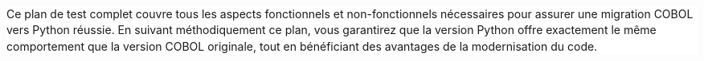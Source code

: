 Ce plan de test complet couvre tous les aspects fonctionnels et non-fonctionnels nécessaires pour assurer une migration COBOL vers Python réussie. En suivant méthodiquement ce plan, vous garantirez que la version Python offre exactement le même comportement que la version COBOL originale, tout en bénéficiant des avantages de la modernisation du code.
